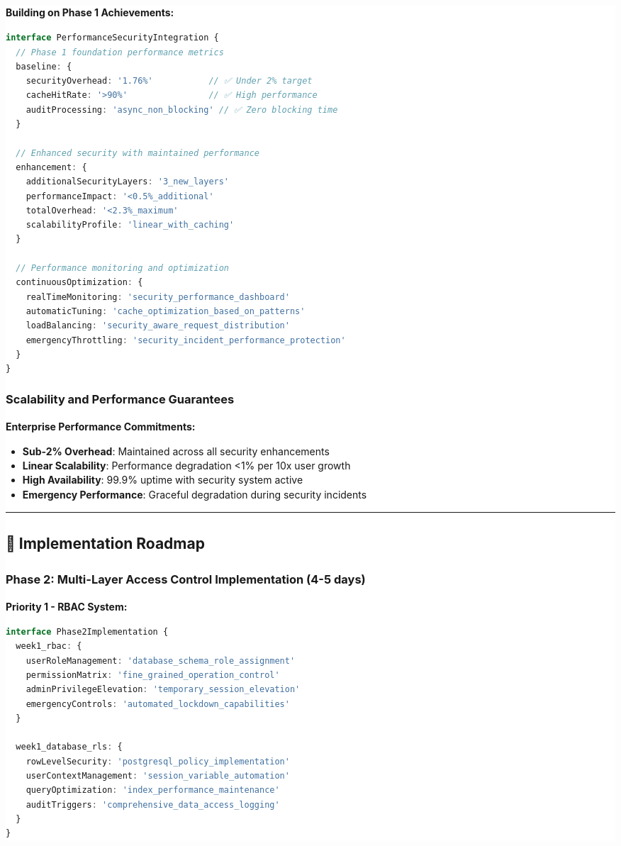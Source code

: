 **Building on Phase 1 Achievements:**
```typescript
interface PerformanceSecurityIntegration {
  // Phase 1 foundation performance metrics
  baseline: {
    securityOverhead: '1.76%'           // ✅ Under 2% target
    cacheHitRate: '>90%'                // ✅ High performance
    auditProcessing: 'async_non_blocking' // ✅ Zero blocking time
  }
  
  // Enhanced security with maintained performance
  enhancement: {
    additionalSecurityLayers: '3_new_layers'
    performanceImpact: '<0.5%_additional'
    totalOverhead: '<2.3%_maximum'
    scalabilityProfile: 'linear_with_caching'
  }
  
  // Performance monitoring and optimization
  continuousOptimization: {
    realTimeMonitoring: 'security_performance_dashboard'
    automaticTuning: 'cache_optimization_based_on_patterns'
    loadBalancing: 'security_aware_request_distribution'
    emergencyThrottling: 'security_incident_performance_protection'
  }
}
```

### **Scalability and Performance Guarantees**

**Enterprise Performance Commitments:**
- **Sub-2% Overhead**: Maintained across all security enhancements
- **Linear Scalability**: Performance degradation <1% per 10x user growth
- **High Availability**: 99.9% uptime with security system active
- **Emergency Performance**: Graceful degradation during security incidents

---

## 🔧 **Implementation Roadmap**

### **Phase 2: Multi-Layer Access Control Implementation (4-5 days)**

**Priority 1 - RBAC System:**
```typescript
interface Phase2Implementation {
  week1_rbac: {
    userRoleManagement: 'database_schema_role_assignment'
    permissionMatrix: 'fine_grained_operation_control'
    adminPrivilegeElevation: 'temporary_session_elevation'
    emergencyControls: 'automated_lockdown_capabilities'
  }
  
  week1_database_rls: {
    rowLevelSecurity: 'postgresql_policy_implementation'
    userContextManagement: 'session_variable_automation'
    queryOptimization: 'index_performance_maintenance'
    auditTriggers: 'comprehensive_data_access_logging'
  }
}
```
